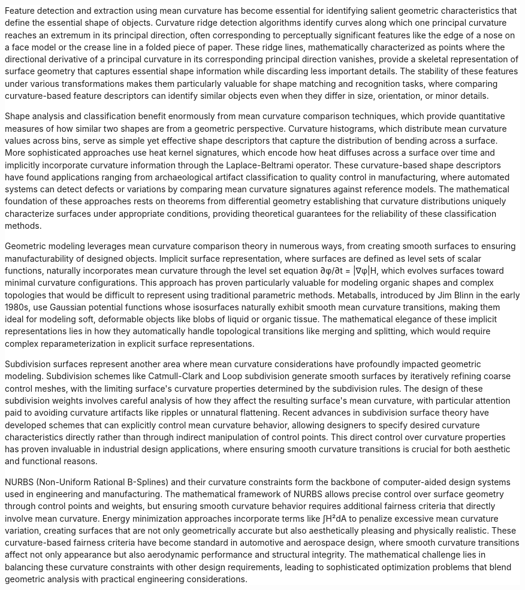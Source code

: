 Feature detection and extraction using mean curvature has become essential for identifying salient geometric characteristics that define the essential shape of objects. Curvature ridge detection algorithms identify curves along which one principal curvature reaches an extremum in its principal direction, often corresponding to perceptually significant features like the edge of a nose on a face model or the crease line in a folded piece of paper. These ridge lines, mathematically characterized as points where the directional derivative of a principal curvature in its corresponding principal direction vanishes, provide a skeletal representation of surface geometry that captures essential shape information while discarding less important details. The stability of these features under various transformations makes them particularly valuable for shape matching and recognition tasks, where comparing curvature-based feature descriptors can identify similar objects even when they differ in size, orientation, or minor details.

Shape analysis and classification benefit enormously from mean curvature comparison techniques, which provide quantitative measures of how similar two shapes are from a geometric perspective. Curvature histograms, which distribute mean curvature values across bins, serve as simple yet effective shape descriptors that capture the distribution of bending across a surface. More sophisticated approaches use heat kernel signatures, which encode how heat diffuses across a surface over time and implicitly incorporate curvature information through the Laplace-Beltrami operator. These curvature-based shape descriptors have found applications ranging from archaeological artifact classification to quality control in manufacturing, where automated systems can detect defects or variations by comparing mean curvature signatures against reference models. The mathematical foundation of these approaches rests on theorems from differential geometry establishing that curvature distributions uniquely characterize surfaces under appropriate conditions, providing theoretical guarantees for the reliability of these classification methods.

Geometric modeling leverages mean curvature comparison theory in numerous ways, from creating smooth surfaces to ensuring manufacturability of designed objects. Implicit surface representation, where surfaces are defined as level sets of scalar functions, naturally incorporates mean curvature through the level set equation ∂φ/∂t = |∇φ|H, which evolves surfaces toward minimal curvature configurations. This approach has proven particularly valuable for modeling organic shapes and complex topologies that would be difficult to represent using traditional parametric methods. Metaballs, introduced by Jim Blinn in the early 1980s, use Gaussian potential functions whose isosurfaces naturally exhibit smooth mean curvature transitions, making them ideal for modeling soft, deformable objects like blobs of liquid or organic tissue. The mathematical elegance of these implicit representations lies in how they automatically handle topological transitions like merging and splitting, which would require complex reparameterization in explicit surface representations.

Subdivision surfaces represent another area where mean curvature considerations have profoundly impacted geometric modeling. Subdivision schemes like Catmull-Clark and Loop subdivision generate smooth surfaces by iteratively refining coarse control meshes, with the limiting surface's curvature properties determined by the subdivision rules. The design of these subdivision weights involves careful analysis of how they affect the resulting surface's mean curvature, with particular attention paid to avoiding curvature artifacts like ripples or unnatural flattening. Recent advances in subdivision surface theory have developed schemes that can explicitly control mean curvature behavior, allowing designers to specify desired curvature characteristics directly rather than through indirect manipulation of control points. This direct control over curvature properties has proven invaluable in industrial design applications, where ensuring smooth curvature transitions is crucial for both aesthetic and functional reasons.

NURBS (Non-Uniform Rational B-Splines) and their curvature constraints form the backbone of computer-aided design systems used in engineering and manufacturing. The mathematical framework of NURBS allows precise control over surface geometry through control points and weights, but ensuring smooth curvature behavior requires additional fairness criteria that directly involve mean curvature. Energy minimization approaches incorporate terms like ∫H²dA to penalize excessive mean curvature variation, creating surfaces that are not only geometrically accurate but also aesthetically pleasing and physically realistic. These curvature-based fairness criteria have become standard in automotive and aerospace design, where smooth curvature transitions affect not only appearance but also aerodynamic performance and structural integrity. The mathematical challenge lies in balancing these curvature constraints with other design requirements, leading to sophisticated optimization problems that blend geometric analysis with practical engineering considerations.

